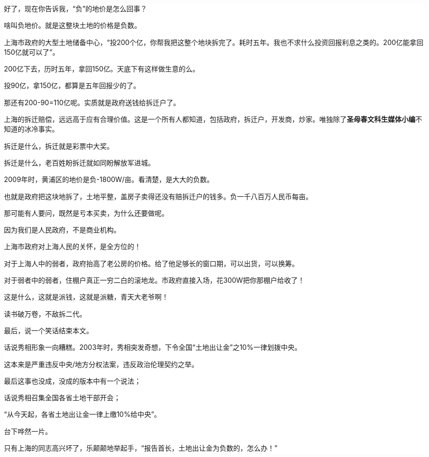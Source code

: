 好了，现在你告诉我，“负”的地价是怎么回事？

啥叫负地价。就是这整块土地的价格是负数。

上海市政府的大型土地储备中心，“投200个亿，你帮我把这整个地块拆完了。耗时五年。我也不求什么投资回报利息之类的。200亿能拿回150亿就可以了”。

 

200亿下去，历时五年，拿回150亿。天底下有这样做生意的么。

投90亿，拿150亿，都算是五年回报少的了。

那还有200-90=110亿呢。实质就是政府送钱给拆迁户了。

 

 

上海的拆迁赔偿，远远高于应有合理价值。这是一个所有人都知道，包括政府，拆迁户，开发商，炒家。唯独除了**圣母春文科生媒体小编**不知道的冰冷事实。

拆迁是什么，拆迁就是彩票中大奖。

拆迁是什么，老百姓盼拆迁就如同盼解放军进城。

 

2009年时，黄浦区的地价是负-1800W/亩。看清楚，是大大的负数。

也就是政府把这块地拆了，土地平整，盖房子卖得还没有赔拆迁户的钱多。负一千八百万人民币每亩。

 

 

那可能有人要问，既然是亏本买卖，为什么还要做呢。

因为我们是人民政府，不是商业机构。

上海市政府对上海人民的关怀，是全方位的！

 

对于上海人中的弱者，政府抬高了老公房的价格。给了他足够长的窗口期，可以出货，可以换筹。

对于弱者中的弱者，住棚户真正一穷二白的滚地龙。市政府直接入场，花300W把你那棚户给收了！

这是什么，这就是派钱，这就是派糖，青天大老爷啊！

读书破万卷，不敌拆二代。

 

 

最后，说一个笑话结束本文。

话说秀相形象一向糟糕。2003年时，秀相突发奇想，下令全国“土地出让金”之10%一律划拨中央。

这本来是严重违反中央/地方分权法案，违反政治伦理契约之举。

 

最后这事也没成，没成的版本中有一个说法；

话说秀相召集全国各省土地干部开会；

“从今天起，各省土地出让金一律上缴10%给中央”。

台下哗然一片。

只有上海的同志高兴坏了，乐颠颠地举起手，“报告首长，土地出让金为负数的，怎么办！”
